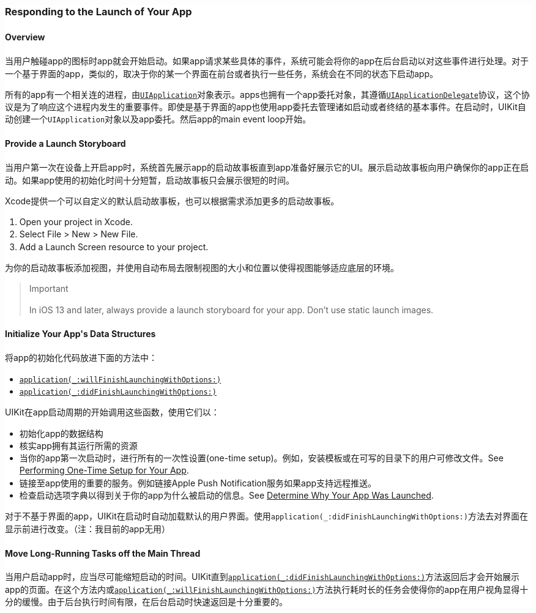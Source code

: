 

### Responding to the Launch of Your App

#### Overview

当用户触碰app的图标时app就会开始启动。如果app请求某些具体的事件，系统可能会将你的app在后台启动以对这些事件进行处理。对于一个基于界面的app，类似的，取决于你的某一个界面在前台或者执行一些任务，系统会在不同的状态下启动app。

所有的app有一个相关连的进程，由[`UIApplication`](apple-reference-documentation://hsZC8VWkhJ)对象表示。apps也拥有一个app委托对象，其遵循[`UIApplicationDelegate`](apple-reference-documentation://hsIWiQNXtw)协议，这个协议是为了响应这个进程内发生的重要事件。即使是基于界面的app也使用app委托去管理诸如启动或者终结的基本事件。在启动时，UIKit自动创建一个`UIApplication`对象以及app委托。然后app的main event loop开始。

#### Provide a Launch Storyboard

当用户第一次在设备上开启app时，系统首先展示app的启动故事板直到app准备好展示它的UI。展示启动故事板向用户确保你的app正在启动。如果app使用的初始化时间十分短暂，启动故事板只会展示很短的时间。

Xcode提供一个可以自定义的默认启动故事板，也可以根据需求添加更多的启动故事板。

1. Open your project in Xcode.
2. Select File > New > New File.
3. Add a Launch Screen resource to your project.

为你的启动故事板添加视图，并使用自动布局去限制视图的大小和位置以使得视图能够适应底层的环境。

> Important
>
> In iOS 13 and later, always provide a launch storyboard for your app. Don’t use static launch images.

#### Initialize Your App's Data Structures

将app的初始化代码放进下面的方法中：

- [`application(_:willFinishLaunchingWithOptions:)`](apple-reference-documentation://hssMx3XNbq)
- [`application(_:didFinishLaunchingWithOptions:)`](apple-reference-documentation://hs_UpR7RSf)

UIKit在app启动周期的开始调用这些函数，使用它们以：

- 初始化app的数据结构
- 核实app拥有其运行所需的资源
- 当你的app第一次启动时，进行所有的一次性设置(one-time setup)。例如，安装模板或在可写的目录下的用户可修改文件。See [Performing One-Time Setup for Your App](apple-reference-documentation://ts2922734). 
- 链接至app使用的重要的服务。例如链接Apple Push Notification服务如果app支持远程推送。
- 检查启动选项字典以得到关于你的app为什么被启动的信息。See [Determine Why Your App Was Launched](apple-reference-documentation://ts2922731#2922740).

对于不基于界面的app，UIKit在启动时自动加载默认的用户界面。使用`application(_:didFinishLaunchingWithOptions:)`方法去对界面在显示前进行改变。（注：我目前的app无用）

#### Move Long-Running Tasks off the Main Thread

当用户启动app时，应当尽可能缩短启动的时间。UIKit直到[`application(_:didFinishLaunchingWithOptions:)`](apple-reference-documentation://hs_UpR7RSf)方法返回后才会开始展示app的页面。在这个方法内或[`application(_:willFinishLaunchingWithOptions:)`](apple-reference-documentation://hssMx3XNbq)方法执行耗时长的任务会使得你的app在用户视角显得十分的缓慢。由于后台执行时间有限，在后台启动时快速返回是十分重要的。
